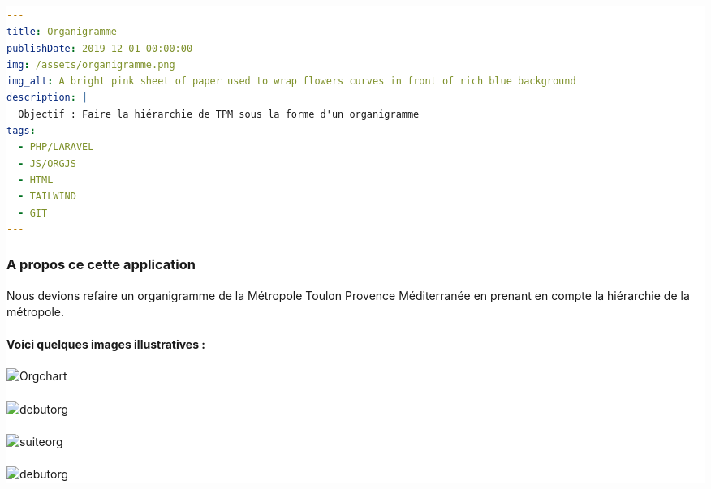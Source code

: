 ```yaml
---
title: Organigramme
publishDate: 2019-12-01 00:00:00
img: /assets/organigramme.png
img_alt: A bright pink sheet of paper used to wrap flowers curves in front of rich blue background
description: |
  Objectif : Faire la hiérarchie de TPM sous la forme d'un organigramme
tags:
  - PHP/LARAVEL
  - JS/ORGJS
  - HTML
  - TAILWIND
  - GIT
---
```


### A propos ce cette application

Nous devions refaire un organigramme de la Métropole Toulon Provence Méditerranée en prenant en compte la hiérarchie de la métropole.

#### Voici quelques images illustratives :

<div class="image-container">
    <img src="/assets/orgChart.png" alt="Orgchart" style="width: 100%;">
</div>

<div class="image-container">
  <img src="/assets/debutorg.png" alt="debutorg" style="width: 100%;">
</div>

<div class="image-container">
    <img src="/assets/suiteorg.png" alt="suiteorg" style="width: 100%;">
</div>

<div class="image-container">
  <img src="/assets/finorg.png" alt="debutorg" style="width: 100%;">
</div>

<style>
    .image-container {
        display: center;
        justify-content: space-between;
        margin-bottom: 20px; /* Espacement entre les paires d'images */
    }
</style>